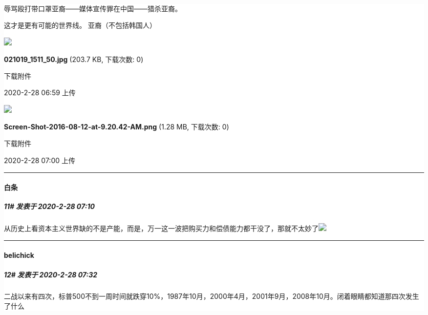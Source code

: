 辱骂殴打带口罩亚裔——媒体宣传罪在中国——猎杀亚裔。


这才是更有可能的世界线。</blockquote>
亚裔（不包括韩国人）


<img src="https://img.saraba1st.com/forum/202002/28/065958m8veodtvt04vfod4.jpg" referrerpolicy="no-referrer">


<strong>021019_1511_50.jpg</strong> (203.7 KB, 下载次数: 0)

下载附件

2020-2-28 06:59 上传







<img src="https://img.saraba1st.com/forum/202002/28/070034oro4p4w8a6wa6z29.png" referrerpolicy="no-referrer">


<strong>Screen-Shot-2016-08-12-at-9.20.42-AM.png</strong> (1.28 MB, 下载次数: 0)

下载附件

2020-2-28 07:00 上传











*****

####  白条  
##### 11#       发表于 2020-2-28 07:10




从历史上看资本主义世界缺的不是产能，而是，万一这一波把购买力和偿债能力都干没了，那就不太妙了<img src="https://static.saraba1st.com/image/smiley/face2017/220.png" referrerpolicy="no-referrer">







*****

####  belichick  
##### 12#       发表于 2020-2-28 07:32




二战以来有四次，标普500不到一周时间就跌穿10%，1987年10月，2000年4月，2001年9月，2008年10月。闭着眼睛都知道那四次发生了什么




